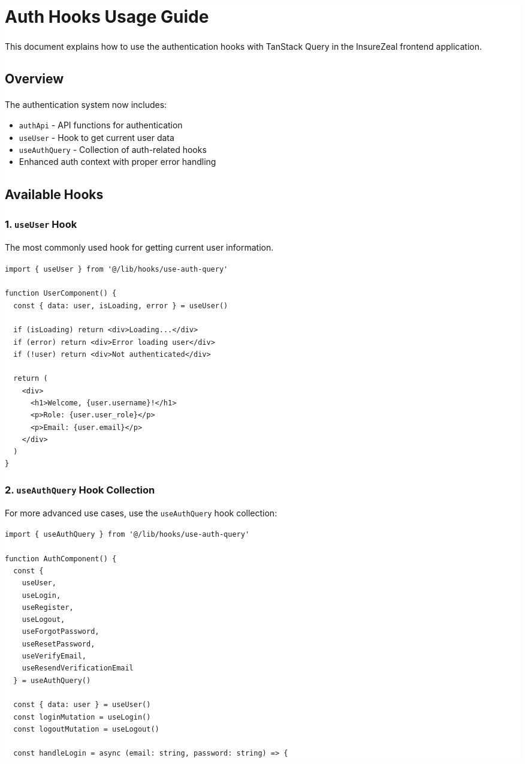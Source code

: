 # Auth Hooks Usage Guide

This document explains how to use the authentication hooks with TanStack Query in the InsureZeal frontend application.

## Overview

The authentication system now includes:
- `authApi` - API functions for authentication
- `useUser` - Hook to get current user data
- `useAuthQuery` - Collection of auth-related hooks
- Enhanced auth context with proper error handling

## Available Hooks

### 1. `useUser` Hook

The most commonly used hook for getting current user information.

```tsx
import { useUser } from '@/lib/hooks/use-auth-query'

function UserComponent() {
  const { data: user, isLoading, error } = useUser()

  if (isLoading) return <div>Loading...</div>
  if (error) return <div>Error loading user</div>
  if (!user) return <div>Not authenticated</div>

  return (
    <div>
      <h1>Welcome, {user.username}!</h1>
      <p>Role: {user.user_role}</p>
      <p>Email: {user.email}</p>
    </div>
  )
}
```

### 2. `useAuthQuery` Hook Collection

For more advanced use cases, use the `useAuthQuery` hook collection:

```tsx
import { useAuthQuery } from '@/lib/hooks/use-auth-query'

function AuthComponent() {
  const {
    useUser,
    useLogin,
    useRegister,
    useLogout,
    useForgotPassword,
    useResetPassword,
    useVerifyEmail,
    useResendVerificationEmail
  } = useAuthQuery()

  const { data: user } = useUser()
  const loginMutation = useLogin()
  const logoutMutation = useLogout()

  const handleLogin = async (email: string, password: string) => {
```